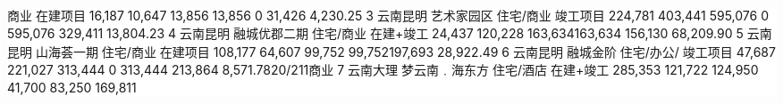 商业
在建项目
16,187
10,647
13,856
13,856
0
31,426
4,230.25
3
云南昆明
艺术家园区
住宅/商业
竣工项目
224,781
403,441
595,076
0
595,076
329,411
13,804.23
4
云南昆明
融城优郡二期
住宅/商业
在建+竣工
24,437
120,228
163,634163,634
156,130
68,209.90
5
云南昆明
山海荟一期
住宅/商业
在建项目
108,177
64,607
99,752
99,752197,693
28,922.49
6
云南昆明
融城金阶
住宅/办公/
竣工项目
47,687
221,027
313,444
0
313,444
213,864
8,571.7820/211商业
7
云南大理
梦云南﹒海东方
住宅/酒店
在建+竣工
285,353
121,722
124,950
41,700
83,250
169,811